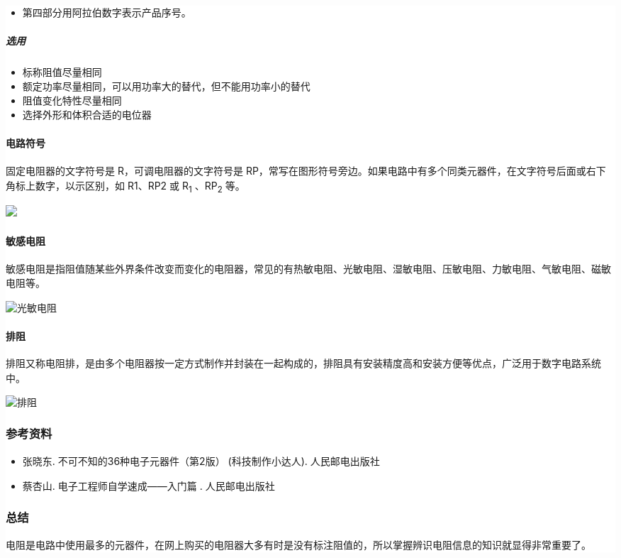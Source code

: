   

- 第四部分用阿拉伯数字表示产品序号。



##### 选用

- 标称阻值尽量相同
- 额定功率尽量相同，可以用功率大的替代，但不能用功率小的替代
- 阻值变化特性尽量相同
- 选择外形和体积合适的电位器




#### 电路符号

固定电阻器的文字符号是 R，可调电阻器的文字符号是 RP，常写在图形符号旁边。如果电路中有多个同类元器件，在文字符号后面或右下角标上数字，以示区别，如 R1、RP2 或 R<sub>1</sub> 、RP<sub>2</sub> 等。

![](https://blog-images.qiniu.wqf31415.xyz/dz_dz.png)



#### 敏感电阻

敏感电阻是指阻值随某些外界条件改变而变化的电阻器，常见的有热敏电阻、光敏电阻、湿敏电阻、压敏电阻、力敏电阻、气敏电阻、磁敏电阻等。

![](https://blog-images.qiniu.wqf31415.xyz/electronics_resistor_guangmin.png "光敏电阻")



#### 排阻

排阻又称电阻排，是由多个电阻器按一定方式制作并封装在一起构成的，排阻具有安装精度高和安装方便等优点，广泛用于数字电路系统中。

![](https://blog-images.qiniu.wqf31415.xyz/electronics_resistor_paizu.png "排阻")



### 参考资料

- 张晓东. 不可不知的36种电子元器件（第2版） (科技制作小达人). 人民邮电出版社

- 蔡杏山. 电子工程师自学速成——入门篇 . 人民邮电出版社

  

### 总结

电阻是电路中使用最多的元器件，在网上购买的电阻器大多有时是没有标注阻值的，所以掌握辨识电阻信息的知识就显得非常重要了。
